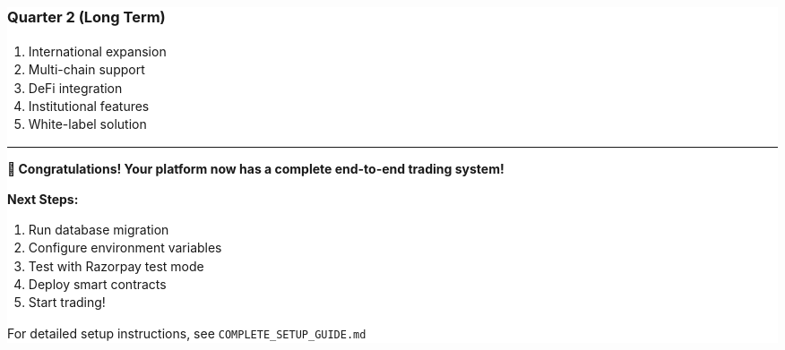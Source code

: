 ### Quarter 2 (Long Term)
1. International expansion
2. Multi-chain support
3. DeFi integration
4. Institutional features
5. White-label solution

---

**🎊 Congratulations! Your platform now has a complete end-to-end trading system!**

**Next Steps:**
1. Run database migration
2. Configure environment variables
3. Test with Razorpay test mode
4. Deploy smart contracts
5. Start trading!

For detailed setup instructions, see `COMPLETE_SETUP_GUIDE.md`
